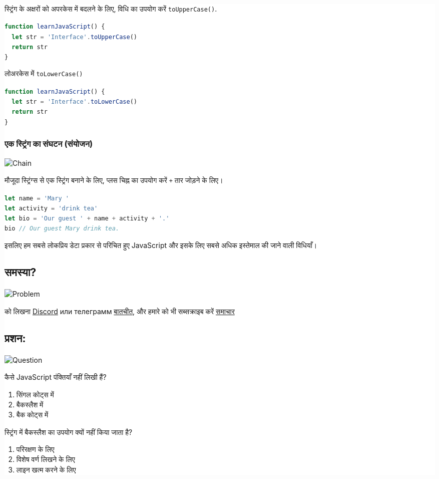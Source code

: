 स्ट्रिंग के अक्षरों को अपरकेस में बदलने के लिए, विधि का उपयोग करें `toUpperCase()`.

```jsx live
function learnJavaScript() {
  let str = 'Interface'.toUpperCase()
  return str
}
```

लोअरकेस में `toLowerCase()`

```jsx live
function learnJavaScript() {
  let str = 'Interface'.toLowerCase()
  return str
}
```

### एक स्ट्रिंग का संघटन (संयोजन)

![Chain](https://media.giphy.com/media/l3q2EOu4nu1D8uJKU/giphy.gif)

मौजूदा स्ट्रिंग्स से एक स्ट्रिंग बनाने के लिए, प्लस चिह्न का उपयोग करें `+` तार जोड़ने के लिए।

```jsx
let name = 'Mary '
let activity = 'drink tea'
let bio = 'Our guest ' + name + activity + '.'
bio // Our guest Mary drink tea.
```
इसलिए हम सबसे लोकप्रिय डेटा प्रकार से परिचित हुए JavaScript और इसके लिए सबसे अधिक इस्तेमाल की जाने वाली विधियाँ।

## समस्या?

![Problem](https://media.giphy.com/media/xTiTnGeUsWOEwsGoG4/giphy.gif)

को लिखना [Discord](https://discord.gg/6GDAfXn) или телеграмм [बातचीत](https://t.me/jscampapp), और हमारे को भी सब्सक्राइब करें [समाचार](https://t.me/javascriptapp)

## प्रशन:

![Question](https://media.giphy.com/media/l0HlRnAWXxn0MhKLK/giphy.gif)

कैसे JavaScript पंक्तियाँ नहीं लिखी हैं?

1. सिंगल कोट्स में
2. बैकस्लैश में
3. बैक कोट्स में

स्ट्रिंग में बैकस्लैश का उपयोग क्यों नहीं किया जाता है?

1. परिरक्षण के लिए
2. विशेष वर्ण लिखने के लिए
3. लाइन खत्म करने के लिए

